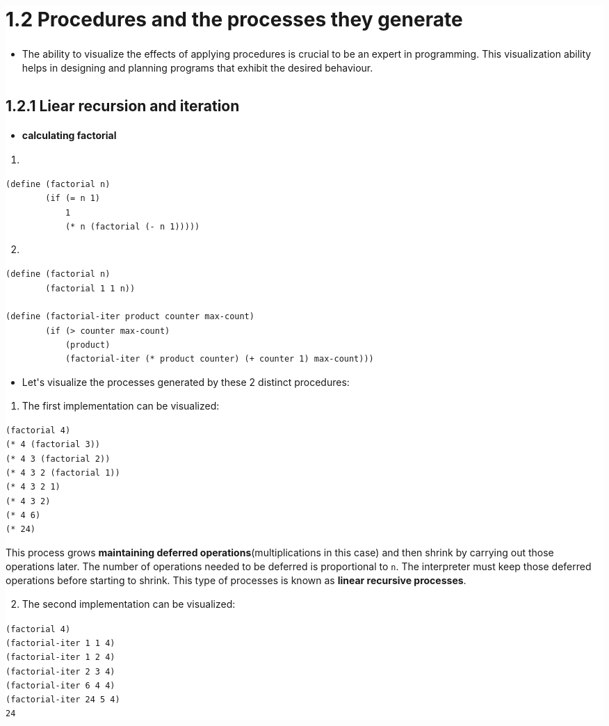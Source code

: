 # 1.2 Procedures and the processes they generate

- The ability to visualize the effects of applying procedures is crucial to be an expert in programming. This visualization ability helps in designing and planning programs that exhibit the desired behaviour.

## 1.2.1 Liear recursion and iteration

- **calculating factorial**

1.

```
(define (factorial n)
        (if (= n 1)
            1
            (* n (factorial (- n 1)))))
```

2.

```
(define (factorial n)
        (factorial 1 1 n))

(define (factorial-iter product counter max-count)
        (if (> counter max-count)
            (product)
            (factorial-iter (* product counter) (+ counter 1) max-count)))
```

- Let's visualize the processes generated by these 2 distinct procedures:

1. The first implementation can be visualized:

```
(factorial 4)
(* 4 (factorial 3))
(* 4 3 (factorial 2))
(* 4 3 2 (factorial 1))
(* 4 3 2 1)
(* 4 3 2)
(* 4 6)
(* 24)
```

This process grows **maintaining deferred operations**(multiplications in this case) and then shrink by carrying out those operations later. The number of operations needed to be deferred is proportional to `n`. The interpreter must keep those deferred operations before starting to shrink. This type of processes is known as **linear recursive processes**.

2. The second implementation can be visualized:

```
(factorial 4)
(factorial-iter 1 1 4)
(factorial-iter 1 2 4)
(factorial-iter 2 3 4)
(factorial-iter 6 4 4)
(factorial-iter 24 5 4)
24
```
